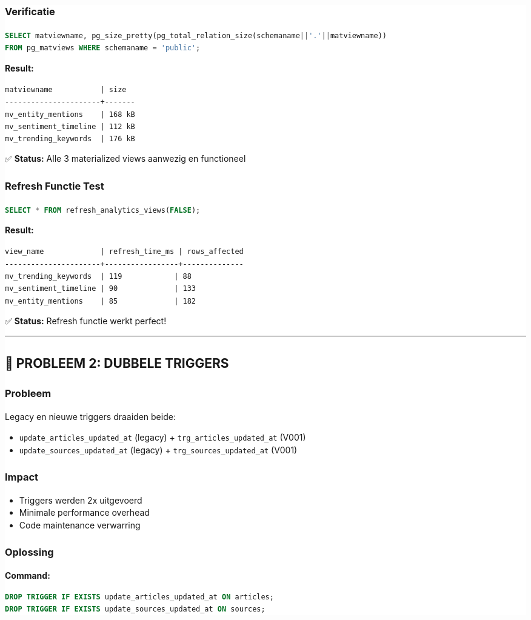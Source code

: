 ### Verificatie
```sql
SELECT matviewname, pg_size_pretty(pg_total_relation_size(schemaname||'.'||matviewname)) 
FROM pg_matviews WHERE schemaname = 'public';
```

**Result:**
```
matviewname           | size
----------------------+-------
mv_entity_mentions    | 168 kB
mv_sentiment_timeline | 112 kB
mv_trending_keywords  | 176 kB
```

✅ **Status:** Alle 3 materialized views aanwezig en functioneel

### Refresh Functie Test
```sql
SELECT * FROM refresh_analytics_views(FALSE);
```

**Result:**
```
view_name             | refresh_time_ms | rows_affected
----------------------+-----------------+--------------
mv_trending_keywords  | 119            | 88
mv_sentiment_timeline | 90             | 133
mv_entity_mentions    | 85             | 182
```

✅ **Status:** Refresh functie werkt perfect!

---

## 🔧 PROBLEEM 2: DUBBELE TRIGGERS

### Probleem
Legacy en nieuwe triggers draaiden beide:
- `update_articles_updated_at` (legacy) + `trg_articles_updated_at` (V001)
- `update_sources_updated_at` (legacy) + `trg_sources_updated_at` (V001)

### Impact
- Triggers werden 2x uitgevoerd
- Minimale performance overhead
- Code maintenance verwarring

### Oplossing
**Command:**
```sql
DROP TRIGGER IF EXISTS update_articles_updated_at ON articles;
DROP TRIGGER IF EXISTS update_sources_updated_at ON sources;
```
